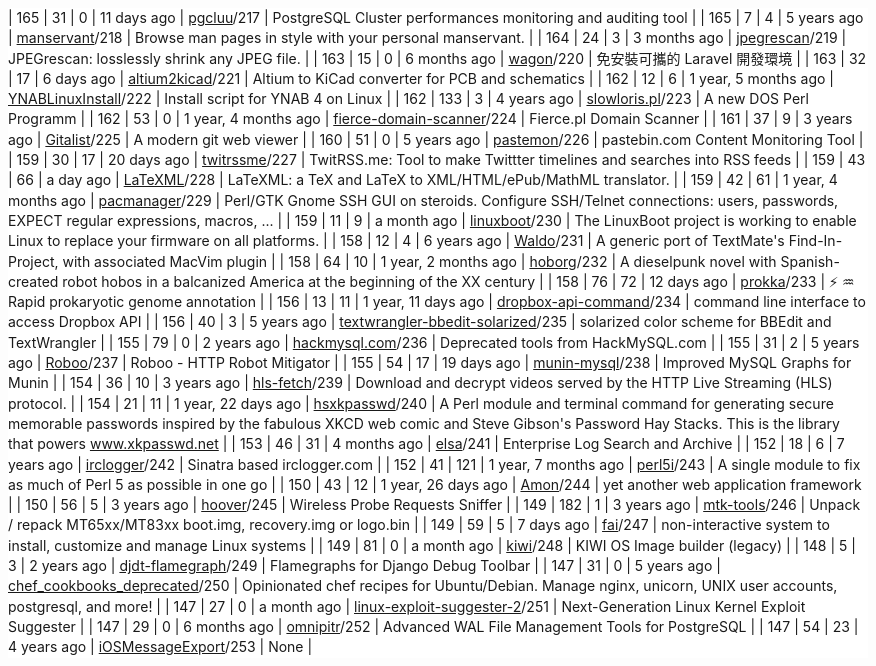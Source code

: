 | 165 | 31 | 0 | 11 days ago | [pgcluu](https://github.com/darold/pgcluu)/217 | PostgreSQL Cluster performances monitoring and auditing tool |
| 165 | 7 | 4 | 5 years ago | [manservant](https://github.com/jimeh/manservant)/218 | Browse man pages in style with your personal manservant. |
| 164 | 24 | 3 | 3 months ago | [jpegrescan](https://github.com/kud/jpegrescan)/219 | JPEGrescan: losslessly shrink any JPEG file. |
| 163 | 15 | 0 | 6 months ago | [wagon](https://github.com/laravel-dojo/wagon)/220 | 免安裝可攜的 Laravel 開發環境 |
| 163 | 32 | 17 | 6 days ago | [altium2kicad](https://github.com/thesourcerer8/altium2kicad)/221 | Altium to KiCad converter for PCB and schematics |
| 162 | 12 | 6 | 1 year, 5 months ago | [YNABLinuxInstall](https://github.com/WolverineFan/YNABLinuxInstall)/222 | Install script for YNAB 4 on Linux |
| 162 | 133 | 3 | 4 years ago | [slowloris.pl](https://github.com/llaera/slowloris.pl)/223 | A new DOS Perl Programm |
| 162 | 53 | 0 | 1 year, 4 months ago | [fierce-domain-scanner](https://github.com/davidpepper/fierce-domain-scanner)/224 | Fierce.pl Domain Scanner |
| 161 | 37 | 9 | 3 years ago | [Gitalist](https://github.com/broquaint/Gitalist)/225 | A modern git web viewer |
| 160 | 51 | 0 | 5 years ago | [pastemon](https://github.com/xme/pastemon)/226 | pastebin.com Content Monitoring Tool |
| 159 | 30 | 17 | 20 days ago | [twitrssme](https://github.com/ciderpunx/twitrssme)/227 | TwitRSS.me: Tool to make Twittter timelines and searches into RSS feeds |
| 159 | 43 | 66 | a day ago | [LaTeXML](https://github.com/brucemiller/LaTeXML)/228 | LaTeXML: a TeX and LaTeX to XML/HTML/ePub/MathML translator. |
| 159 | 42 | 61 | 1 year, 4 months ago | [pacmanager](https://github.com/perseo22/pacmanager)/229 | Perl/GTK Gnome SSH GUI on steroids. Configure SSH/Telnet connections: users, passwords, EXPECT regular expressions, macros, ... |
| 159 | 11 | 9 | a month ago | [linuxboot](https://github.com/linuxboot/linuxboot)/230 | The LinuxBoot project is working to enable Linux to replace your firmware on all platforms. |
| 158 | 12 | 4 | 6 years ago | [Waldo](https://github.com/jtaby/Waldo)/231 | A generic port of TextMate's Find-In-Project, with associated MacVim plugin |
| 158 | 64 | 10 | 1 year, 2 months ago | [hoborg](https://github.com/JJ/hoborg)/232 | A dieselpunk novel with Spanish-created robot hobos in a balcanized America at the beginning of the XX century |
| 158 | 76 | 72 | 12 days ago | [prokka](https://github.com/tseemann/prokka)/233 | :zap: :aquarius: Rapid prokaryotic genome annotation |
| 156 | 13 | 11 | 1 year, 11 days ago | [dropbox-api-command](https://github.com/s-aska/dropbox-api-command)/234 | command line interface to access Dropbox API |
| 156 | 40 | 3 | 5 years ago | [textwrangler-bbedit-solarized](https://github.com/rcarmo/textwrangler-bbedit-solarized)/235 | solarized color scheme for BBEdit and TextWrangler |
| 155 | 79 | 0 | 2 years ago | [hackmysql.com](https://github.com/daniel-nichter/hackmysql.com)/236 | Deprecated tools from HackMySQL.com |
| 155 | 31 | 2 | 5 years ago | [Roboo](https://github.com/yuri-gushin/Roboo)/237 | Roboo - HTTP Robot Mitigator |
| 155 | 54 | 17 | 19 days ago | [munin-mysql](https://github.com/kjellm/munin-mysql)/238 | Improved MySQL Graphs for Munin |
| 154 | 36 | 10 | 3 years ago | [hls-fetch](https://github.com/osklil/hls-fetch)/239 | Download and decrypt videos served by the HTTP Live Streaming (HLS) protocol. |
| 154 | 21 | 11 | 1 year, 22 days ago | [hsxkpasswd](https://github.com/bbusschots/hsxkpasswd)/240 | A Perl module and terminal command for generating secure memorable passwords inspired by the fabulous XKCD web comic and Steve Gibson's Password Hay Stacks. This is the library that powers www.xkpasswd.net |
| 153 | 46 | 31 | 4 months ago | [elsa](https://github.com/mcholste/elsa)/241 | Enterprise Log Search and Archive |
| 152 | 18 | 6 | 7 years ago | [irclogger](https://github.com/cschneid/irclogger)/242 | Sinatra based irclogger.com |
| 152 | 41 | 121 | 1 year, 7 months ago | [perl5i](https://github.com/evalEmpire/perl5i)/243 | A single module to fix as much of Perl 5 as possible in one go |
| 150 | 43 | 12 | 1 year, 26 days ago | [Amon](https://github.com/tokuhirom/Amon)/244 | yet another web application framework |
| 150 | 56 | 5 | 3 years ago | [hoover](https://github.com/xme/hoover)/245 | Wireless Probe Requests Sniffer |
| 149 | 182 | 1 | 3 years ago | [mtk-tools](https://github.com/bgcngm/mtk-tools)/246 | Unpack / repack MT65xx/MT83xx boot.img, recovery.img or logo.bin |
| 149 | 59 | 5 | 7 days ago | [fai](https://github.com/faiproject/fai)/247 | non-interactive system to install, customize and manage Linux systems |
| 149 | 81 | 0 | a month ago | [kiwi](https://github.com/openSUSE/kiwi)/248 | KIWI OS Image builder (legacy) |
| 148 | 5 | 3 | 2 years ago | [djdt-flamegraph](https://github.com/23andMe/djdt-flamegraph)/249 | Flamegraphs for Django Debug Toolbar |
| 147 | 31 | 0 | 5 years ago | [chef_cookbooks_deprecated](https://github.com/jsierles/chef_cookbooks_deprecated)/250 | Opinionated chef recipes for Ubuntu/Debian. Manage nginx, unicorn, UNIX user accounts, postgresql, and more! |
| 147 | 27 | 0 | a month ago | [linux-exploit-suggester-2](https://github.com/jondonas/linux-exploit-suggester-2)/251 | Next-Generation Linux Kernel Exploit Suggester |
| 147 | 29 | 0 | 6 months ago | [omnipitr](https://github.com/omniti-labs/omnipitr)/252 | Advanced WAL File Management Tools for PostgreSQL |
| 147 | 54 | 23 | 4 years ago | [iOSMessageExport](https://github.com/chelseybaker/iOSMessageExport)/253 | None |